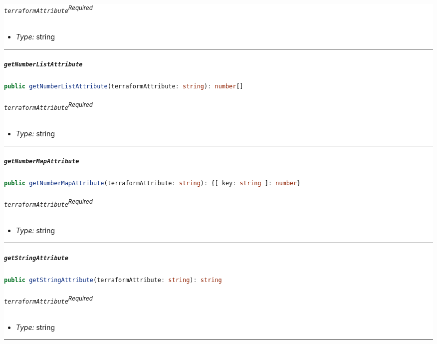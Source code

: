###### `terraformAttribute`<sup>Required</sup> <a name="terraformAttribute" id="@cdktf/provider-azuread.applicationApiAccess.ApplicationApiAccess.getNumberAttribute.parameter.terraformAttribute"></a>

- *Type:* string

---

##### `getNumberListAttribute` <a name="getNumberListAttribute" id="@cdktf/provider-azuread.applicationApiAccess.ApplicationApiAccess.getNumberListAttribute"></a>

```typescript
public getNumberListAttribute(terraformAttribute: string): number[]
```

###### `terraformAttribute`<sup>Required</sup> <a name="terraformAttribute" id="@cdktf/provider-azuread.applicationApiAccess.ApplicationApiAccess.getNumberListAttribute.parameter.terraformAttribute"></a>

- *Type:* string

---

##### `getNumberMapAttribute` <a name="getNumberMapAttribute" id="@cdktf/provider-azuread.applicationApiAccess.ApplicationApiAccess.getNumberMapAttribute"></a>

```typescript
public getNumberMapAttribute(terraformAttribute: string): {[ key: string ]: number}
```

###### `terraformAttribute`<sup>Required</sup> <a name="terraformAttribute" id="@cdktf/provider-azuread.applicationApiAccess.ApplicationApiAccess.getNumberMapAttribute.parameter.terraformAttribute"></a>

- *Type:* string

---

##### `getStringAttribute` <a name="getStringAttribute" id="@cdktf/provider-azuread.applicationApiAccess.ApplicationApiAccess.getStringAttribute"></a>

```typescript
public getStringAttribute(terraformAttribute: string): string
```

###### `terraformAttribute`<sup>Required</sup> <a name="terraformAttribute" id="@cdktf/provider-azuread.applicationApiAccess.ApplicationApiAccess.getStringAttribute.parameter.terraformAttribute"></a>

- *Type:* string

---